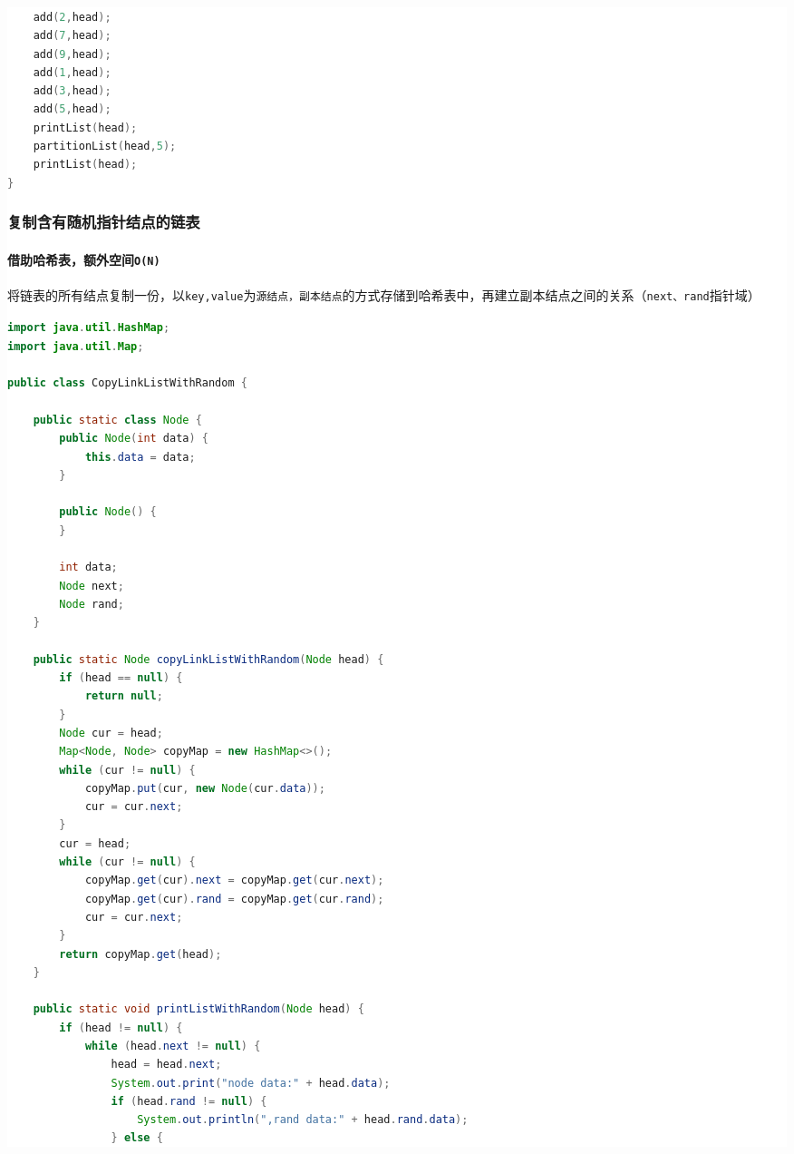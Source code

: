 ```c++
	add(2,head);
	add(7,head);
	add(9,head);
	add(1,head);
	add(3,head);
	add(5,head);
	printList(head);
	partitionList(head,5);
	printList(head);
}
```

### 复制含有随机指针结点的链表

#### 借助哈希表，额外空间`O(N)`

将链表的所有结点复制一份，以`key,value`为`源结点，副本结点`的方式存储到哈希表中，再建立副本结点之间的关系（`next、rand`指针域）

```java
import java.util.HashMap;
import java.util.Map;

public class CopyLinkListWithRandom {

    public static class Node {
        public Node(int data) {
            this.data = data;
        }

        public Node() {
        }

        int data;
        Node next;
        Node rand;
    }

    public static Node copyLinkListWithRandom(Node head) {
        if (head == null) {
            return null;
        }
        Node cur = head;
        Map<Node, Node> copyMap = new HashMap<>();
        while (cur != null) {
            copyMap.put(cur, new Node(cur.data));
            cur = cur.next;
        }
        cur = head;
        while (cur != null) {
            copyMap.get(cur).next = copyMap.get(cur.next);
            copyMap.get(cur).rand = copyMap.get(cur.rand);
            cur = cur.next;
        }
        return copyMap.get(head);
    }

    public static void printListWithRandom(Node head) {
        if (head != null) {
            while (head.next != null) {
                head = head.next;
                System.out.print("node data:" + head.data);
                if (head.rand != null) {
                    System.out.println(",rand data:" + head.rand.data);
                } else {
```
